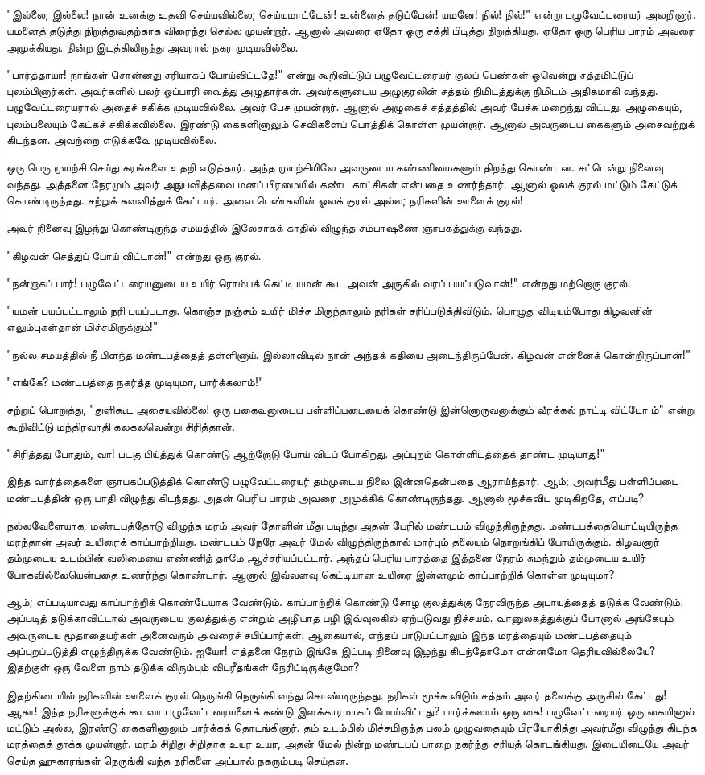 "இல்லை, இல்லை! நான் உனக்கு உதவி செய்யவில்லை; செய்யமாட்டேன்! உன்னைத் தடுப்பேன்! யமனே! நில்! நில்!" என்று பழுவேட்டரையர் அலறினார். யமனைத் தடுத்து நிறுத்துவதற்காக விரைந்து செல்ல முயன்றார். ஆனால் அவரை ஏதோ ஒரு சக்தி பிடித்து நிறுத்தியது. ஏதோ ஒரு பெரிய பாரம் அவரை அமுக்கியது. நின்ற இடத்திலிருந்து அவரால் நகர முடியவில்லை.

"பார்த்தாயா! நாங்கள் சொன்னது சரியாகப் போய்விட்டதே!" என்று கூறிவிட்டுப் பழுவேட்டரையர் குலப் பெண்கள் ஓவென்று சத்தமிட்டுப் புலம்பினார்கள். அவர்களில் பலர் ஓப்பாரி வைத்து அழுதார்கள். அவர்களுடைய அழுகுரலின் சத்தம் நிமிடத்துக்கு நிமிடம் அதிகமாகி வந்தது. பழுவேட்டரையரால் அதைச் சகிக்க முடியவில்லை. அவர் பேச முயன்றார். ஆனால் அழுகைச் சத்தத்தில் அவர் பேச்சு மறைந்து விட்டது. அழுகையும், புலம்பலையும் கேட்கச் சகிக்கவில்லை. இரண்டு கைகளினாலும் செவிகளைப் பொத்திக் கொள்ள முயன்றார். ஆனால் அவருடைய கைகளும் அசைவற்றுக் கிடந்தன. அவற்றை எடுக்கவே முடியவில்லை.

ஒரு பெரு முயற்சி செய்து கரங்களை உதறி எடுத்தார். அந்த முயற்சியிலே அவருடைய கண்ணிமைகளும் திறந்து கொண்டன. சட்டென்று நினைவு வந்தது. அத்தனை நேரமும் அவர் அநுபவித்தவை மனப் பிரமையில் கண்ட காட்சிகள் என்பதை உணர்ந்தார். ஆனால் ஓலக் குரல் மட்டும் கேட்டுக் கொண்டிருந்தது. சற்றுக் கவனித்துக் கேட்டார். அவை பெண்களின் ஓலக் குரல் அல்ல; நரிகளின் ஊளைக் குரல்!

அவர் நினைவு இழந்து கொண்டிருந்த சமயத்தில் இலேசாகக் காதில் விழுந்த சம்பாஷணை ஞாபகத்துக்கு வந்தது.

"கிழவன் செத்துப் போய் விட்டான்!" என்றது ஒரு குரல்.

"நன்றாகப் பார்! பழுவேட்டரையனுடைய உயிர் ரொம்பக் கெட்டி யமன் கூட அவன் அருகில் வரப் பயப்படுவான்!" என்றது மற்றொரு குரல்.

"யமன் பயப்பட்டாலும் நரி பயப்படாது. கொஞ்ச நஞ்சம் உயிர் மிச்ச மிருந்தாலும் நரிகள் சரிப்படுத்திவிடும். பொழுது விடியும்போது கிழவனின் எலும்புகள்தான் மிச்சமிருக்கும்!"

"நல்ல சமயத்தில் நீ பிளந்த மண்டபத்தைத் தள்ளினாய். இல்லாவிடில் நான் அந்தக் கதியை அடைந்திருப்பேன். கிழவன் என்னைக் கொன்றிருப்பான்!"

"எங்கே? மண்டபத்தை நகர்த்த முடியுமா, பார்க்கலாம்!"

சற்றுப் பொறுத்து, "துளிகூட அசையவில்லை! ஒரு பகைவனுடைய பள்ளிப்படையைக் கொண்டு இன்னொருவனுக்கும் வீரக்கல் நாட்டி விட்டோ ம்" என்று கூறிவிட்டு மந்திரவாதி கலகலவென்று சிரித்தான்.

"சிரித்தது போதும், வா! படகு பிய்த்துக் கொண்டு ஆற்றோடு போய் விடப் போகிறது. அப்புறம் கொள்ளிடத்தைக் தாண்ட முடியாது!"

இந்த வார்த்தைகளை ஞாபகப்படுத்திக் கொண்டு பழுவேட்டரையர் தம்முடைய நிலை இன்னதென்பதை ஆராய்ந்தார். ஆம்; அவர்மீது பள்ளிப்படை மண்டபத்தின் ஒரு பாதி விழுந்து கிடந்தது. அதன் பெரிய பாரம் அவரை அமுக்கிக் கொண்டிருந்தது. ஆனால் மூச்சுவிட முடிகிறதே, எப்படி?

நல்லவேளையாக, மண்டபத்தோடு விழுந்த மரம் அவர் தோளின் மீது படிந்து அதன் பேரில் மண்டபம் விழுந்திருந்தது. மண்டபத்தையொட்டியிருந்த மரந்தான் அவர் உயிரைக் காப்பாற்றியது. மண்டபம் நேரே அவர் மேல் விழுந்திருந்தால் மார்பும் தலையும் நொறுங்கிப் போயிருக்கும். கிழவனார் தம்முடைய உடம்பின் வலிமையை எண்ணித் தாமே ஆச்சரியப்பட்டார். அந்தப் பெரிய பாரத்தை இத்தனை நேரம் சுமந்தும் தம்முடைய உயிர் போகவில்லையென்பதை உணர்ந்து கொண்டார். ஆனால் இவ்வளவு கெட்டியான உயிரை இன்னமும் காப்பாற்றிக் கொள்ள முடியுமா?

ஆம்; எப்படியாவது காப்பாற்றிக் கொண்டேயாக வேண்டும். காப்பாற்றிக் கொண்டு சோழ குலத்துக்கு நேரவிருந்த அபாயத்தைத் தடுக்க வேண்டும். அப்படித் தடுக்காவிட்டால் அவருடைய குலத்துக்கு என்றும் அழியாத பழி இவ்வுலகில் ஏற்படுவது நிச்சயம். வானுலகத்துக்குப் போனால் அங்கேயும் அவருடைய மூதாதையர்கள் அனைவரும் அவரைச் சபிப்பார்கள். ஆகையால், எந்தப் பாடுபட்டாலும் இந்த மரத்தையும் மண்டபத்தையும் அப்புறப்படுத்தி எழுந்திருக்க வேண்டும். ஐயோ! எத்தனை நேரம் இங்கே இப்படி நினைவு இழந்து கிடந்தோமோ என்னமோ தெரியவில்லையே? இதற்குள் ஒரு வேளை நாம் தடுக்க விரும்பும் விபரீதங்கள் நேரிட்டிருக்குமோ?

இதற்கிடையில் நரிகளின் ஊளைக் குரல் நெருங்கி நெருங்கி வந்து கொண்டிருந்தது. நரிகள் மூச்சு விடும் சத்தம் அவர் தலைக்கு அருகில் கேட்டது! ஆகா! இந்த நரிகளுக்குக் கூடவா பழுவேட்டரையனைக் கண்டு இளக்காரமாகப் போய்விட்டது? பார்க்கலாம் ஒரு கை! பழுவேட்டரையர் ஒரு கையினால் மட்டும் அல்ல, இரண்டு கைகளினாலும் பார்க்கத் தொடங்கினார். தம் உடம்பில் மிச்சமிருந்த பலம் முழுவதையும் பிரயோகித்து அவர்மீது விழுந்து கிடந்த மரத்தைத் தூக்க முயன்றார். மரம் சிறிது சிறிதாக உயர உயர, அதன் மேல் நின்ற மண்டபப் பாறை நகர்ந்து சரியத் தொடங்கியது. இடையிடையே அவர் செய்த ஹுகாரங்கள் நெருங்கி வந்த நரிகளை அப்பால் நகரும்படி செய்தன.
